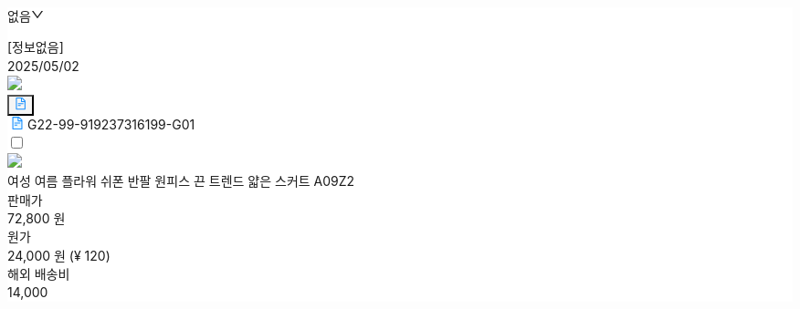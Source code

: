 없음</span><span role="img" aria-label="down" class="anticon anticon-down sc-bDumWk jQNKDE"><svg viewBox="64 64 896 896" focusable="false" data-icon="down" width="1em" height="1em" fill="currentColor" aria-hidden="true"><path d="M884 256h-75c-5.1 0-9.9 2.5-12.9 6.6L512 654.2 227.9 262.6c-3-4.1-7.8-6.6-12.9-6.6h-75c-6.5 0-10.3 7.4-6.5 12.7l352.6 486.1c12.8 17.6 39 17.6 51.7 0l352.6-486.1c3.9-5.3.1-12.7-6.4-12.7z"></path></svg></span></div></span></div></div></div><div class="sc-fremEr sc-hqpNSm ihmvTN grSFhl"><div><span class="sc-cQCQeq gRsusi Body3Regular14 CharacterPrimary85">[정보없음]</span></div><div><span class="sc-cQCQeq gRsusi Body3Regular14 CharacterSecondary45">2025/05/02</span></div></div><div class="sc-fremEr sc-gwZKzw ihmvWp hZUJXo"><img draggable="false" src="./ic_1688_img.svg" class="sc-cDvQBt cSYYYH"></div><div class="sc-fremEr sc-gwZKzw jzwRTq hZUJXo"><button type="button" class="ant-btn css-1li46mu ant-btn-default ant-btn-icon-only" style="background: rgb(245, 245, 245); color: rgb(24, 144, 255);"><span class="ant-btn-icon"><span role="img" aria-label="file-text" class="anticon anticon-file-text"><svg viewBox="64 64 896 896" focusable="false" data-icon="file-text" width="1em" height="1em" fill="currentColor" aria-hidden="true"><path d="M854.6 288.6L639.4 73.4c-6-6-14.1-9.4-22.6-9.4H192c-17.7 0-32 14.3-32 32v832c0 17.7 14.3 32 32 32h640c17.7 0 32-14.3 32-32V311.3c0-8.5-3.4-16.7-9.4-22.7zM790.2 326H602V137.8L790.2 326zm1.8 562H232V136h302v216a42 42 0 0042 42h216v494zM504 618H320c-4.4 0-8 3.6-8 8v48c0 4.4 3.6 8 8 8h184c4.4 0 8-3.6 8-8v-48c0-4.4-3.6-8-8-8zM312 490v48c0 4.4 3.6 8 8 8h384c4.4 0 8-3.6 8-8v-48c0-4.4-3.6-8-8-8H320c-4.4 0-8 3.6-8 8z"></path></svg></span></span></button></div></div><div class="sc-fremEr sc-dAEZTx jzrnSR leIzGy"><div class="sc-fzQBhs DiBVP ant-flex css-1li46mu" style="gap: 8px;"><span role="img" aria-label="file-text" class="anticon anticon-file-text" style="padding: 4px; font-size: 14px;"><svg viewBox="64 64 896 896" focusable="false" data-icon="file-text" width="1em" height="1em" fill="currentColor" aria-hidden="true"><path d="M534 352V136H232v752h560V394H576a42 42 0 01-42-42zm-22 322c0 4.4-3.6 8-8 8H320c-4.4 0-8-3.6-8-8v-48c0-4.4 3.6-8 8-8h184c4.4 0 8 3.6 8 8v48zm200-184v48c0 4.4-3.6 8-8 8H320c-4.4 0-8-3.6-8-8v-48c0-4.4 3.6-8 8-8h384c4.4 0 8 3.6 8 8z" fill="#E6F7FF"></path><path d="M854.6 288.6L639.4 73.4c-6-6-14.1-9.4-22.6-9.4H192c-17.7 0-32 14.3-32 32v832c0 17.7 14.3 32 32 32h640c17.7 0 32-14.3 32-32V311.3c0-8.5-3.4-16.7-9.4-22.7zM602 137.8L790.2 326H602V137.8zM792 888H232V136h302v216a42 42 0 0042 42h216v494z" fill="#1890FF"></path><path d="M312 490v48c0 4.4 3.6 8 8 8h384c4.4 0 8-3.6 8-8v-48c0-4.4-3.6-8-8-8H320c-4.4 0-8 3.6-8 8zm192 128H320c-4.4 0-8 3.6-8 8v48c0 4.4 3.6 8 8 8h184c4.4 0 8-3.6 8-8v-48c0-4.4-3.6-8-8-8z" fill="#1890FF"></path></svg></span><span>G22-99-919237316199-G01</span></div></div></div></td></tr><tr class="ant-table-row ant-table-row-level-0" data-row-key="6814d8f1ef767b5120d2917f"><td class="ant-table-cell ant-table-selection-column"><label class="ant-checkbox-wrapper css-1li46mu"><span class="ant-checkbox ant-wave-target css-1li46mu"><input class="ant-checkbox-input" type="checkbox"><span class="ant-checkbox-inner"></span></span></label></td><td colspan="7" class="ant-table-cell" style="padding: 0px;"><div class="ant-flex css-1li46mu ant-flex-align-stretch ant-flex-vertical"><div class="ant-flex css-1li46mu ant-flex-align-center"><div class="sc-fremEr sc-etVdmn iNRLIR fqTwhY"><span><div class="ant-ribbon-wrapper css-1li46mu"><div class="sc-bStcSt eqWEOt"><img draggable="false" src="https://file.percenty.co.kr/public/67c416caa0f5177a6a77b5f1/products/6814d8f1ef767b5120d2917f/1571ba4c-daf7-4abd-acda-7e88493f97c8.jpg" class="sc-iaJaUu eSVKlt"></div><div class="ant-ribbon ant-ribbon-placement-start css-1li46mu" style="background: rgb(64, 169, 255); display: none; top: 0px;"><span class="ant-ribbon-text">AI</span><div class="ant-ribbon-corner" style="color: rgb(64, 169, 255);"></div></div></div></span></div><div class="sc-fremEr sc-hpGnlu jzrnSR kmHLPs"><div class="ant-row ant-row-middle css-1li46mu" style="margin-left: -4px; margin-right: -4px; row-gap: 4px;"></div><div class="ant-flex css-1li46mu ant-flex-align-stretch ant-flex-vertical"><span class="sc-cQCQeq sc-inyXkq gRsusi ekgdbp">여성 여름 플라워 쉬폰 반팔 원피스 끈 트렌드 얇은 스커트 A09Z2</span><div class="sc-etlCFv jcxHzL ant-flex css-1li46mu"><div class="sc-cYYuRe biEWdr ant-flex css-1li46mu ant-flex-align-center"><span class="sc-cQCQeq sc-eFRcpv gRsusi eGFIWr">판매가</span><div class="ant-divider css-1li46mu ant-divider-vertical" role="separator"></div><span>72,800 원</span></div><div class="sc-cYYuRe biEWdr ant-flex css-1li46mu ant-flex-align-center"><span class="sc-cQCQeq sc-eFRcpv gRsusi eGFIWr">원가</span><div class="ant-divider css-1li46mu ant-divider-vertical" role="separator"></div><span>24,000 원 (¥ 120)</span></div><div class="sc-cYYuRe biEWdr ant-flex css-1li46mu ant-flex-align-center"><div class="sc-kbousE eVsrCX ant-flex css-1li46mu ant-flex-align-center"><div class="ant-flex css-1li46mu ant-flex-align-center"><span class="sc-cQCQeq sc-eFRcpv gRsusi eGFIWr">해외 배송비</span><div class="ant-divider css-1li46mu ant-divider-vertical" role="separator"></div></div><div class="sc-fifgRP jxBBjh"><span>14,000<span>